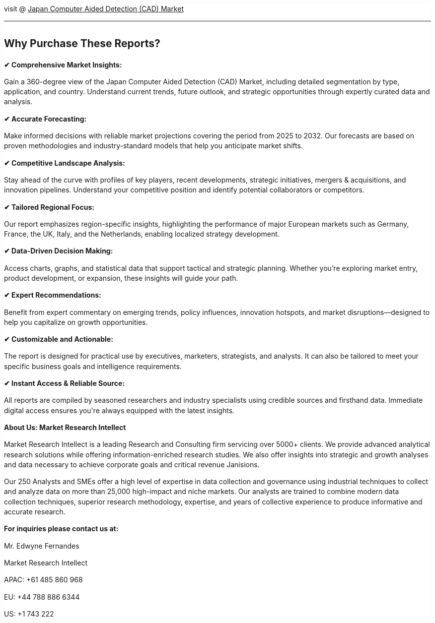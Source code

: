 visit&nbsp;@</strong>&nbsp;</span><span class="font-[700]"><a href="https://www.marketresearchintellect.com/product/computer-aided-detection-cad-market/?utm_source=Linkedin&utm_medium=011" target="_blank" data-tracking-control-name="article-ssr-frontend-pulse_little-text-block" data-tracking-will-navigate="" data-test-link="">Japan Computer Aided Detection (CAD) Market</a></span></p></blockquote><hr /><h2>Why Purchase These Reports?</h2><p><strong>✔ Comprehensive Market Insights:</strong></p><p>Gain a 360-degree view of the Japan Computer Aided Detection (CAD) Market, including detailed segmentation by type, application, and country. Understand current trends, future outlook, and strategic opportunities through expertly curated data and analysis.</p><p><strong>✔ Accurate Forecasting:</strong></p><p>Make informed decisions with reliable market projections covering the period from 2025 to 2032. Our forecasts are based on proven methodologies and industry-standard models that help you anticipate market shifts.</p><p><strong>✔ Competitive Landscape Analysis:</strong></p><p>Stay ahead of the curve with profiles of key players, recent developments, strategic initiatives, mergers &amp; acquisitions, and innovation pipelines. Understand your competitive position and identify potential collaborators or competitors.</p><p><strong>✔ Tailored Regional Focus:</strong></p><p>Our report emphasizes region-specific insights, highlighting the performance of major European markets such as Germany, France, the UK, Italy, and the Netherlands, enabling localized strategy development.</p><p><strong>✔ Data-Driven Decision Making:</strong></p><p>Access charts, graphs, and statistical data that support tactical and strategic planning. Whether you&rsquo;re exploring market entry, product development, or expansion, these insights will guide your path.</p><p><strong>✔ Expert Recommendations:</strong></p><p>Benefit from expert commentary on emerging trends, policy influences, innovation hotspots, and market disruptions&mdash;designed to help you capitalize on growth opportunities.</p><p><strong>✔ Customizable and Actionable:</strong></p><p>The report is designed for practical use by executives, marketers, strategists, and analysts. It can also be tailored to meet your specific business goals and intelligence requirements.</p><p><strong>✔ Instant Access &amp; Reliable Source:</strong></p><p>All reports are compiled by seasoned researchers and industry specialists using credible sources and firsthand data. Immediate digital access ensures you're always equipped with the latest insights.</p><p><strong><span class="font-[700]">About Us: Market Research Intellect</span></strong></p><p><span class="">Market Research Intellect is a leading Research and Consulting firm servicing over 5000+ clients. We provide advanced analytical research solutions while offering information-enriched research studies.&nbsp;</span>We also offer insights into strategic and growth analyses and data necessary to achieve corporate goals and critical revenue Janisions.</p><p><span class="">Our 250 Analysts and SMEs offer a high level of expertise in data collection and governance using industrial techniques to collect and analyze data on more than 25,000 high-impact and niche markets. Our analysts are trained to combine modern data collection techniques, superior research methodology, expertise, and years of collective experience to produce informative and accurate research.</span></p><p><strong>For inquiries please contact us at:</strong></p><p>Mr. Edwyne Fernandes</p><p>Market Research Intellect</p><p>APAC: +61 485 860 968</p><p>EU: +44 788 886 6344</p><p>US: +1 743 222